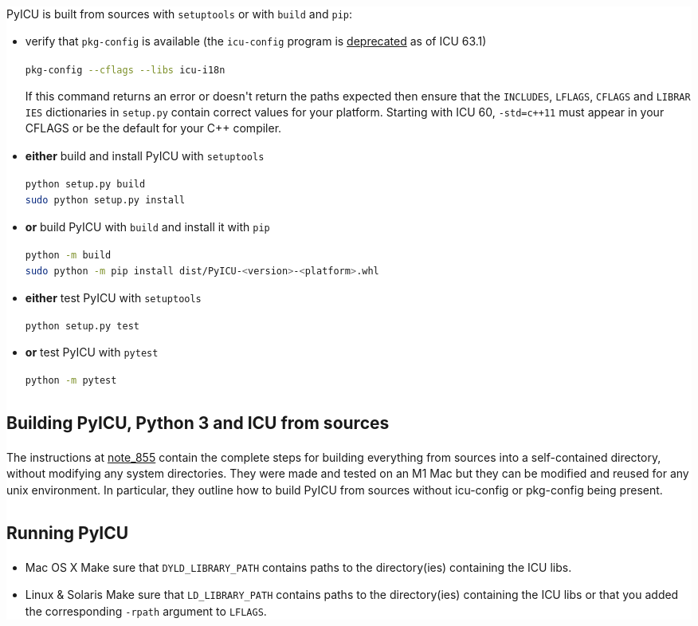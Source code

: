 PyICU is built from sources with ``setuptools`` or with ``build`` and ``pip``:

   - verify that ``pkg-config`` is available (the ``icu-config`` program is
     [deprecated](https://unicode-org.github.io/icu/userguide/icu/howtouseicu.html#c-makefiles)
     as of ICU 63.1)
     ```sh
     pkg-config --cflags --libs icu-i18n
     ```
     If this command returns an error or doesn't return the paths expected
     then ensure that the ``INCLUDES``, ``LFLAGS``, ``CFLAGS`` and ``LIBRARIES``
     dictionaries in ``setup.py`` contain correct values for your platform.
     Starting with ICU 60, ``-std=c++11`` must appear in your CFLAGS or be the
     default for your C++ compiler.

   - **either** build and install PyICU with ``setuptools``
     ```sh
     python setup.py build
     sudo python setup.py install
     ```

   - **or** build PyICU with ``build`` and install it with ``pip``
     ```sh
     python -m build
     sudo python -m pip install dist/PyICU-<version>-<platform>.whl
     ```

   - **either** test PyICU with ``setuptools``
     ```sh
     python setup.py test
     ```

   - **or** test PyICU with ``pytest``
     ```sh
     python -m pytest
     ```


## Building PyICU, Python 3 and ICU from sources

The instructions at [note_855](https://gitlab.pyicu.org/main/pyicu/-/issues/153#note_855) contain the complete steps for building everything from sources into
a self-contained directory, without modifying any system directories. They were
made and tested on an M1 Mac but they can be modified and reused for any unix
environment. In particular, they outline how to build PyICU from sources
without icu-config or pkg-config being present.


## Running PyICU

  - Mac OS X
    Make sure that ``DYLD_LIBRARY_PATH`` contains paths to the directory(ies)
    containing the ICU libs.

  - Linux & Solaris
    Make sure that ``LD_LIBRARY_PATH`` contains paths to the directory(ies)
    containing the ICU libs or that you added the corresponding ``-rpath``
    argument to ``LFLAGS``.
